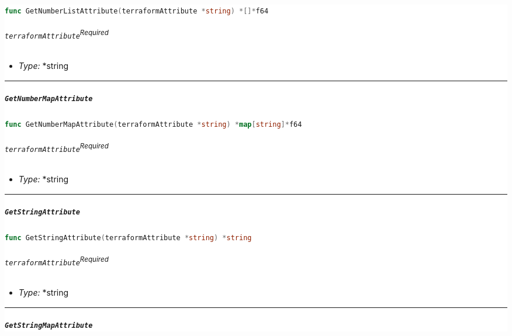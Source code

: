 ```go
func GetNumberListAttribute(terraformAttribute *string) *[]*f64
```

###### `terraformAttribute`<sup>Required</sup> <a name="terraformAttribute" id="@cdktf/provider-gitlab.dataGitlabProjectProtectedBranches.DataGitlabProjectProtectedBranchesProtectedBranchesMergeAccessLevelsOutputReference.getNumberListAttribute.parameter.terraformAttribute"></a>

- *Type:* *string

---

##### `GetNumberMapAttribute` <a name="GetNumberMapAttribute" id="@cdktf/provider-gitlab.dataGitlabProjectProtectedBranches.DataGitlabProjectProtectedBranchesProtectedBranchesMergeAccessLevelsOutputReference.getNumberMapAttribute"></a>

```go
func GetNumberMapAttribute(terraformAttribute *string) *map[string]*f64
```

###### `terraformAttribute`<sup>Required</sup> <a name="terraformAttribute" id="@cdktf/provider-gitlab.dataGitlabProjectProtectedBranches.DataGitlabProjectProtectedBranchesProtectedBranchesMergeAccessLevelsOutputReference.getNumberMapAttribute.parameter.terraformAttribute"></a>

- *Type:* *string

---

##### `GetStringAttribute` <a name="GetStringAttribute" id="@cdktf/provider-gitlab.dataGitlabProjectProtectedBranches.DataGitlabProjectProtectedBranchesProtectedBranchesMergeAccessLevelsOutputReference.getStringAttribute"></a>

```go
func GetStringAttribute(terraformAttribute *string) *string
```

###### `terraformAttribute`<sup>Required</sup> <a name="terraformAttribute" id="@cdktf/provider-gitlab.dataGitlabProjectProtectedBranches.DataGitlabProjectProtectedBranchesProtectedBranchesMergeAccessLevelsOutputReference.getStringAttribute.parameter.terraformAttribute"></a>

- *Type:* *string

---

##### `GetStringMapAttribute` <a name="GetStringMapAttribute" id="@cdktf/provider-gitlab.dataGitlabProjectProtectedBranches.DataGitlabProjectProtectedBranchesProtectedBranchesMergeAccessLevelsOutputReference.getStringMapAttribute"></a>
